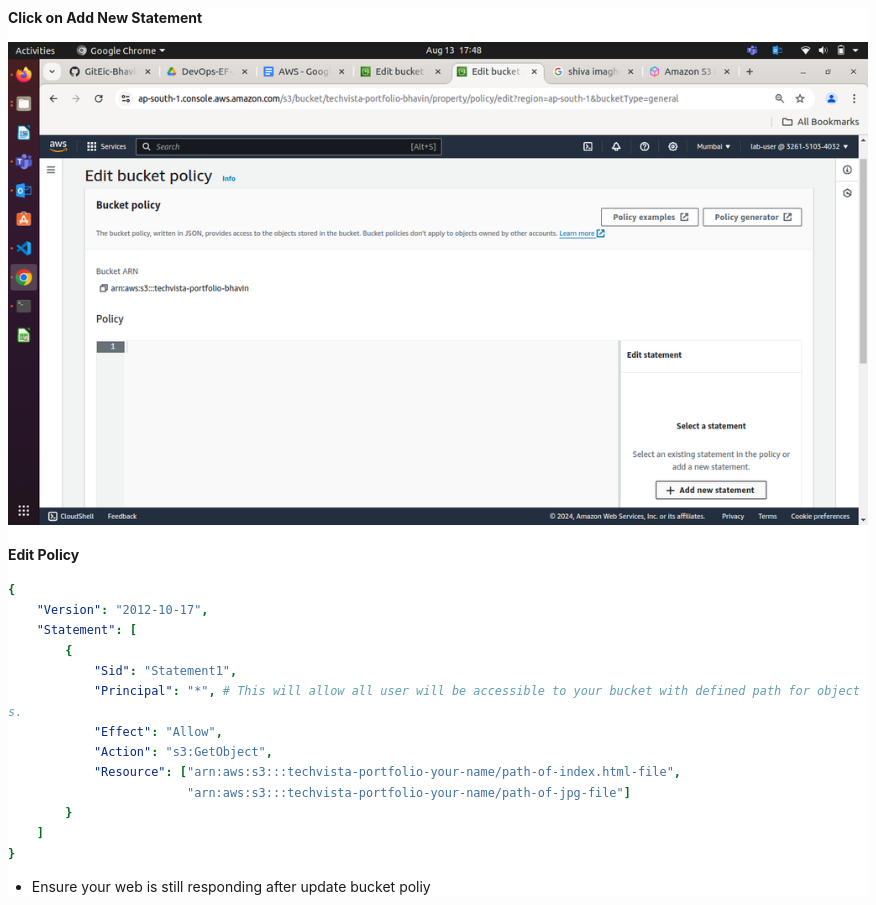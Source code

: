 **Click on Add New Statement**

![alt text](p1/AddNewStatement.png)

**Edit Policy**
```yml
{
	"Version": "2012-10-17",
	"Statement": [
		{
			"Sid": "Statement1",
			"Principal": "*", # This will allow all user will be accessible to your bucket with defined path for objects.
			"Effect": "Allow",
			"Action": "s3:GetObject",
			"Resource": ["arn:aws:s3:::techvista-portfolio-your-name/path-of-index.html-file",
			             "arn:aws:s3:::techvista-portfolio-your-name/path-of-jpg-file"]
		}
	]
}
```
   * Ensure your web is still responding after update bucket poliy

